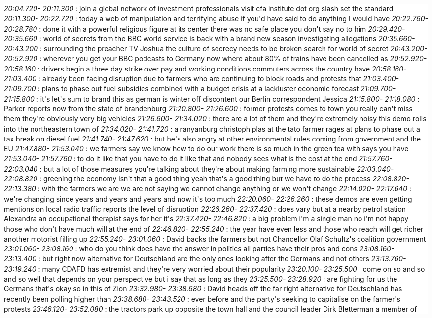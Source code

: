 *20:04.720- 20:11.300* :  join a global network of investment professionals visit cfa institute dot org slash set the standard
*20:11.300- 20:22.720* :  today a web of manipulation and terrifying abuse if you'd have said to do anything I would have
*20:22.760- 20:28.780* :  done it with a powerful religious figure at its center there was no safe place you don't say no to him
*20:29.420- 20:35.660* :  world of secrets from the BBC world service is back with a brand new season investigating allegations
*20:35.660- 20:43.200* :  surrounding the preacher TV Joshua the culture of secrecy needs to be broken search for world of secret
*20:43.200- 20:52.920* :  wherever you get your BBC podcasts to Germany now where about 80% of trains have been cancelled as
*20:52.920- 20:58.160* :  drivers begin a three day strike over pay and working conditions commuters across the country have
*20:58.160- 21:03.400* :  already been facing disruption due to farmers who are continuing to block roads and protests that
*21:03.400- 21:09.700* :  plans to phase out fuel subsidies combined with a budget crisis at a lackluster economic forecast
*21:09.700- 21:15.800* :  it's let's sum to brand this as german is winter off discontent our Berlin correspondent Jessica
*21:15.800- 21:18.080* :  Parker reports now from the state of brandenburg
*21:20.800- 21:26.600* :  former protests comes to town you really can't miss them they're obviously very big vehicles
*21:26.600- 21:34.020* :  there are a lot of them and they're extremely noisy this demo rolls into the northeastern town of
*21:34.020- 21:41.720* :  a ranyanburg christoph plas at the tato farmer rages at plans to phase out a tax break on diesel fuel
*21:41.740- 21:47.620* :  but he's also angry at other environmental rules coming from government and the EU
*21:47.880- 21:53.040* :  we farmers say we know how to do our work there is so much in the green tea with says you have
*21:53.040- 21:57.760* :  to do it like that you have to do it like that and nobody sees what is the cost at the end
*21:57.760- 22:03.040* :  but a lot of those measures you're talking about they're about making farming more sustainable
*22:03.040- 22:08.820* :  greening the economy isn't that a good thing yeah that's a good thing but we have to do the process
*22:08.820- 22:13.380* :  with the farmers we are we are not saying we cannot change anything or we won't change
*22:14.020- 22:17.640* :  we're changing since years and years and years and now it's too much
*22:20.060- 22:26.260* :  these demos are even getting mentions on local radio traffic reports the level of disruption
*22:26.260- 22:37.420* :  does vary but at a nearby petrol station Alexandra an occupational therapist says for her it's
*22:37.420- 22:46.820* :  a big problem i'm a single man no i'm not happy those who don't have much will at the end of
*22:46.820- 22:55.240* :  the year have even less and those who reach will get richer another motorist filling up
*22:55.240- 23:01.060* :  David backs the farmers but not Chancellor Olaf Schultz's coalition government
*23:01.060- 23:08.160* :  who do you think does have the answer in politics all parties have their pros and cons
*23:08.160- 23:13.400* :  but right now alternative for Deutschland are the only ones looking after the Germans and not others
*23:13.760- 23:19.240* :  many CDAFD has extremist and they're very worried about their popularity
*23:20.100- 23:25.500* :  come on so and so and so well that depends on your perspective but i say that as long as they
*23:25.500- 23:28.920* :  are fighting for us the Germans that's okay so in this of Zion
*23:32.980- 23:38.680* :  David heads off the far right alternative for Deutschland has recently been polling higher than
*23:38.680- 23:43.520* :  ever before and the party's seeking to capitalise on the farmer's protests
*23:46.120- 23:52.080* :  the tractors park up opposite the town hall and the council leader Dirk Bletterman a member of